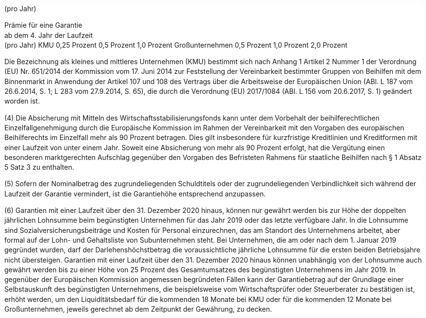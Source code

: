 (pro Jahr)</th>
<th style="text-align: center; border-bottom: 0.5pt solid; font-weight: normal;" data-valign="middle" data-charoff="50">Prämie für eine Garantie<br />
ab dem 4. Jahr der Laufzeit<br />
(pro Jahr)</th>
</tr>
</thead>
<tbody data-valign="top">
<tr class="odd">
<td style="border-right: 0.5pt solid; border-bottom: 0.5pt solid" data-valign="top" data-charoff="50">KMU</td>
<td style="border-right: 0.5pt solid; border-bottom: 0.5pt solid" data-valign="top" data-charoff="50">0,25 Prozent</td>
<td style="border-right: 0.5pt solid; border-bottom: 0.5pt solid" data-valign="top" data-charoff="50">0,5 Prozent</td>
<td style="border-bottom: 0.5pt solid" data-valign="top" data-charoff="50">1,0 Prozent</td>
</tr>
<tr class="even">
<td style="border-right: 0.5pt solid" data-valign="top" data-charoff="50">Großunternehmen</td>
<td style="border-right: 0.5pt solid" data-valign="top" data-charoff="50">0,5 Prozent</td>
<td style="border-right: 0.5pt solid" data-valign="top" data-charoff="50">1,0 Prozent</td>
<td data-valign="top" data-charoff="50">2,0 Prozent</td>
</tr>
</tbody>
</table>

Die Bezeichnung als kleines und mittleres Unternehmen (KMU) bestimmt sich nach Anhang 1 Artikel 2 Nummer 1 der Verordnung (EU) Nr. 651/2014 der Kommission vom 17. Juni 2014 zur Feststellung der Vereinbarkeit bestimmter Gruppen von Beihilfen mit dem Binnenmarkt in Anwendung der Artikel 107 und 108 des Vertrags über die Arbeitsweise der Europäischen Union (ABl. L 187 vom 26.6.2014, S. 1; L 283 vom 27.9.2014, S. 65), die durch die Verordnung (EU) 2017/1084 (ABl. L 156 vom 20.6.2017, S. 1) geändert worden ist.

(4) Die Absicherung mit Mitteln des Wirtschaftsstabilisierungsfonds kann unter dem Vorbehalt der beihilferechtlichen Einzelfallgenehmigung durch die Europäische Kommission im Rahmen der Vereinbarkeit mit den Vorgaben des europäischen Beihilferechts im Einzelfall mehr als 90 Prozent betragen. Dies gilt insbesondere für kurzfristige Kreditlinien und Kreditformen mit einer Laufzeit von unter einem Jahr. Soweit eine Absicherung von mehr als 90 Prozent erfolgt, hat die Vergütung einen besonderen marktgerechten Aufschlag gegenüber den Vorgaben des Befristeten Rahmens für staatliche Beihilfen nach § 1 Absatz 5 Satz 3 zu enthalten.

(5) Sofern der Nominalbetrag des zugrundeliegenden Schuldtitels oder der zugrundeliegenden Verbindlichkeit sich während der Laufzeit der Garantie vermindert, ist die Garantiehöhe entsprechend anzupassen.

(6) Garantien mit einer Laufzeit über den 31. Dezember 2020 hinaus, können nur gewährt werden bis zur Höhe der doppelten jährlichen Lohnsumme beim begünstigten Unternehmen für das Jahr 2019 oder das letzte verfügbare Jahr. In die Lohnsumme sind Sozialversicherungsbeiträge und Kosten für Personal einzurechnen, das am Standort des Unternehmens arbeitet, aber formal auf der Lohn- und Gehaltsliste von Subunternehmen steht. Bei Unternehmen, die am oder nach dem 1. Januar 2019 gegründet wurden, darf der Darlehenshöchstbetrag die voraussichtliche jährliche Lohnsumme für die ersten beiden Betriebsjahre nicht übersteigen. Garantien mit einer Laufzeit über den 31. Dezember 2020 hinaus können unabhängig von der Lohnsumme auch gewährt werden bis zu einer Höhe von 25 Prozent des Gesamtumsatzes des begünstigten Unternehmens im Jahr 2019. In gegenüber der Europäischen Kommission angemessen begründeten Fällen kann der Garantiebetrag auf der Grundlage einer Selbstauskunft des begünstigten Unternehmens, die beispielsweise vom Wirtschaftsprüfer oder Steuerberater zu bestätigen ist, erhöht werden, um den Liquiditätsbedarf für die kommenden 18 Monate bei KMU oder für die kommenden 12 Monate bei Großunternehmen, jeweils gerechnet ab dem Zeitpunkt der Gewährung, zu decken.
